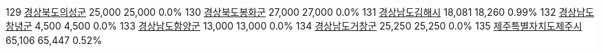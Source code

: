   <tr class="item">
    <td>129</td>
    <td><a href="/apt/경상북도의성군">경상북도의성군</a></td>
    <td>25,000</td>
    <td>25,000</td>
    <td>0.0%</td>
  </tr>

  <tr class="item">
    <td>130</td>
    <td><a href="/apt/경상북도봉화군">경상북도봉화군</a></td>
    <td>27,000</td>
    <td>27,000</td>
    <td>0.0%</td>
  </tr>

  <tr class="item">
    <td>131</td>
    <td><a href="/apt/경상남도김해시">경상남도김해시</a></td>
    <td>18,081</td>
    <td>18,260</td>
    <td>0.99%</td>
  </tr>

  <tr class="item">
    <td>132</td>
    <td><a href="/apt/경상남도창녕군">경상남도창녕군</a></td>
    <td>4,500</td>
    <td>4,500</td>
    <td>0.0%</td>
  </tr>

  <tr class="item">
    <td>133</td>
    <td><a href="/apt/경상남도함양군">경상남도함양군</a></td>
    <td>13,000</td>
    <td>13,000</td>
    <td>0.0%</td>
  </tr>

  <tr class="item">
    <td>134</td>
    <td><a href="/apt/경상남도거창군">경상남도거창군</a></td>
    <td>25,250</td>
    <td>25,250</td>
    <td>0.0%</td>
  </tr>

  <tr class="item">
    <td>135</td>
    <td><a href="/apt/제주특별자치도제주시">제주특별자치도제주시</a></td>
    <td>65,106</td>
    <td>65,447</td>
    <td>0.52%</td>
  </tr>

